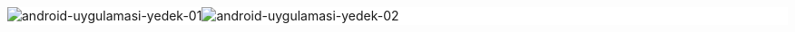 <img class="alignnone size-full wp-image-13273" alt="android-uygulamasi-yedek-01" src="https://www.murekkep.org/wp-content/uploads/2013/03/android-uygulamasi-yedek-01.jpg" width="307" height="512" srcset="https://www.murekkep.org/wp-content/uploads/2013/03/android-uygulamasi-yedek-01.jpg 307w, https://www.murekkep.org/wp-content/uploads/2013/03/android-uygulamasi-yedek-01-239x400.jpg 239w, https://www.murekkep.org/wp-content/uploads/2013/03/android-uygulamasi-yedek-01-182x305.jpg 182w" sizes="(max-width: 307px) 100vw, 307px" /><img class="alignnone size-full wp-image-13274" alt="android-uygulamasi-yedek-02" src="https://www.murekkep.org/wp-content/uploads/2013/03/android-uygulamasi-yedek-02.jpg" width="307" height="512" srcset="https://www.murekkep.org/wp-content/uploads/2013/03/android-uygulamasi-yedek-02.jpg 307w, https://www.murekkep.org/wp-content/uploads/2013/03/android-uygulamasi-yedek-02-239x400.jpg 239w, https://www.murekkep.org/wp-content/uploads/2013/03/android-uygulamasi-yedek-02-182x305.jpg 182w" sizes="(max-width: 307px) 100vw, 307px" />

 [1]: https://www.murekkep.org/tablet "tablet"
 [2]: https://www.murekkep.org/telefon "telefon"